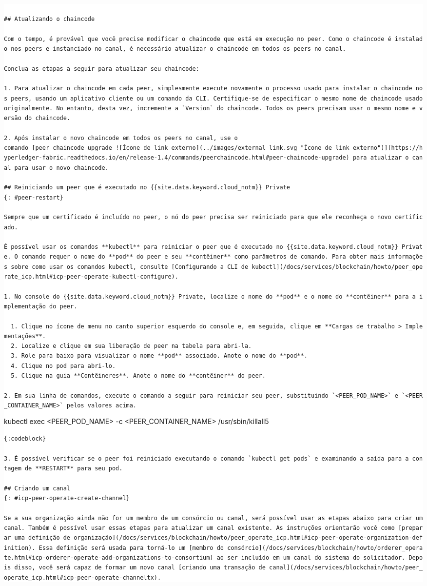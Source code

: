 ```

## Atualizando o chaincode

Com o tempo, é provável que você precise modificar o chaincode que está em execução no peer. Como o chaincode é instalado nos peers e instanciado no canal, é necessário atualizar o chaincode em todos os peers no canal.

Conclua as etapas a seguir para atualizar seu chaincode:

1. Para atualizar o chaincode em cada peer, simplesmente execute novamente o processo usado para instalar o chaincode nos peers, usando um aplicativo cliente ou um comando da CLI. Certifique-se de especificar o mesmo nome de chaincode usado originalmente. No entanto, desta vez, incremente a `Version` do chaincode. Todos os peers precisam usar o mesmo nome e versão do chaincode.

2. Após instalar o novo chaincode em todos os peers no canal, use o
comando [peer chaincode upgrade ![Ícone de link externo](../images/external_link.svg "Ícone de link externo")](https://hyperledger-fabric.readthedocs.io/en/release-1.4/commands/peerchaincode.html#peer-chaincode-upgrade) para atualizar o canal para usar o novo chaincode.

## Reiniciando um peer que é executado no {{site.data.keyword.cloud_notm}} Private
{: #peer-restart}

Sempre que um certificado é incluído no peer, o nó do peer precisa ser reiniciado para que ele reconheça o novo certificado.

É possível usar os comandos **kubectl** para reiniciar o peer que é executado no {{site.data.keyword.cloud_notm}} Private. O comando requer o nome do **pod** do peer e seu **contêiner** como parâmetros de comando. Para obter mais informações sobre como usar os comandos kubectl, consulte [Configurando a CLI de kubectl](/docs/services/blockchain/howto/peer_operate_icp.html#icp-peer-operate-kubectl-configure).

1. No console do {{site.data.keyword.cloud_notm}} Private, localize o nome do **pod** e o nome do **contêiner** para a implementação do peer.

  1. Clique no ícone de menu no canto superior esquerdo do console e, em seguida, clique em **Cargas de trabalho > Implementações**.
  2. Localize e clique em sua liberação de peer na tabela para abri-la.
  3. Role para baixo para visualizar o nome **pod** associado. Anote o nome do **pod**.
  4. Clique no pod para abri-lo.
  5. Clique na guia **Contêineres**. Anote o nome do **contêiner** do peer.

2. Em sua linha de comandos, execute o comando a seguir para reiniciar seu peer, substituindo `<PEER_POD_NAME>` e `<PEER_CONTAINER_NAME>` pelos valores acima.

  ```
  kubectl exec <PEER_POD_NAME> -c <PEER_CONTAINER_NAME> /usr/sbin/killall5
  ```
  {:codeblock}

3. É possível verificar se o peer foi reiniciado executando o comando `kubectl get pods` e examinando a saída para a contagem de **RESTART** para seu pod.

## Criando um canal
{: #icp-peer-operate-create-channel}

Se a sua organização ainda não for um membro de um consórcio ou canal, será possível usar as etapas abaixo para criar um canal. Também é possível usar essas etapas para atualizar um canal existente. As instruções orientarão você como [preparar uma definição de organização](/docs/services/blockchain/howto/peer_operate_icp.html#icp-peer-operate-organization-definition). Essa definição será usada para torná-lo um [membro do consórcio](/docs/services/blockchain/howto/orderer_operate.html#icp-orderer-operate-add-organizations-to-consortium) ao ser incluído em um canal do sistema do solicitador. Depois disso, você será capaz de formar um novo canal [criando uma transação de canal](/docs/services/blockchain/howto/peer_operate_icp.html#icp-peer-operate-channeltx).
  ```